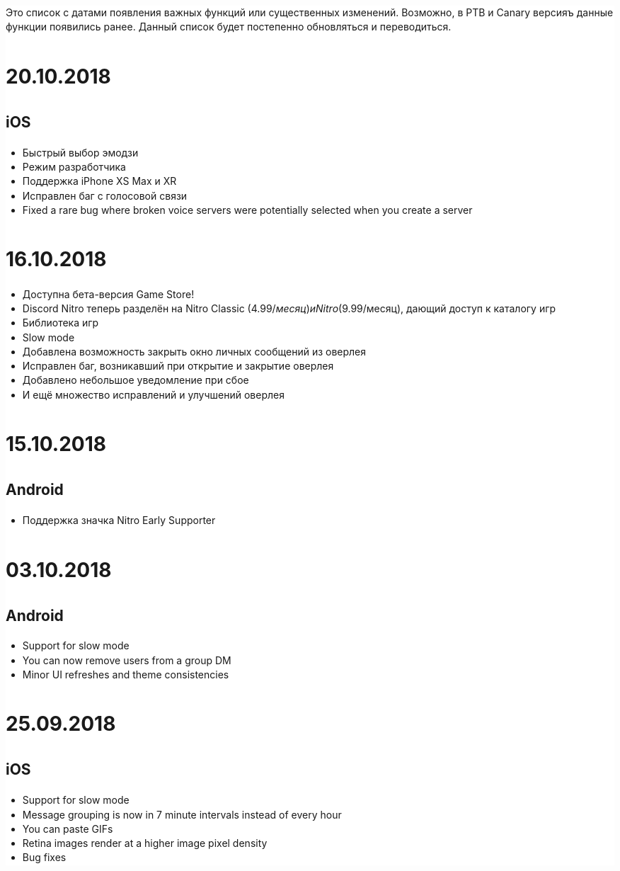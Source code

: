 


Это список c датами появления важных функций или существенных изменений. Возможно, в PTB и Canary версияъ данные функции появились ранее. Данный список будет постепенно обновляться и переводиться.

# 20.10.2018
## iOS
* Быстрый выбор эмодзи
* Режим разработчика
* Поддержка iPhone XS Max и XR
* Исправлен баг с голосовой связи
* Fixed a rare bug where broken voice servers were potentially selected when you create a server

# 16.10.2018
* Доступна бета-версия Game Store!
* Discord Nitro теперь разделён на Nitro Classic ($4.99/месяц) и Nitro ($9.99/месяц), дающий доступ к каталогу игр
* Библиотека игр
* Slow mode
* Добавлена возможность закрыть окно личных сообщений из оверлея
* Исправлен баг, возникавший при открытие и закрытие оверлея
* Добавлено небольшое уведомление при сбое
* И ещё множество исправлений и улучшений оверлея

# 15.10.2018
## Android
* Поддержка значка Nitro Early Supporter

# 03.10.2018
## Android
* Support for slow mode
* You can now remove users from a group DM
* Minor UI refreshes and theme consistencies

# 25.09.2018
## iOS
* Support for slow mode
* Message grouping is now in 7 minute intervals instead of every hour
* You can paste GIFs
* Retina images render at a higher image pixel density
* Bug fixes
